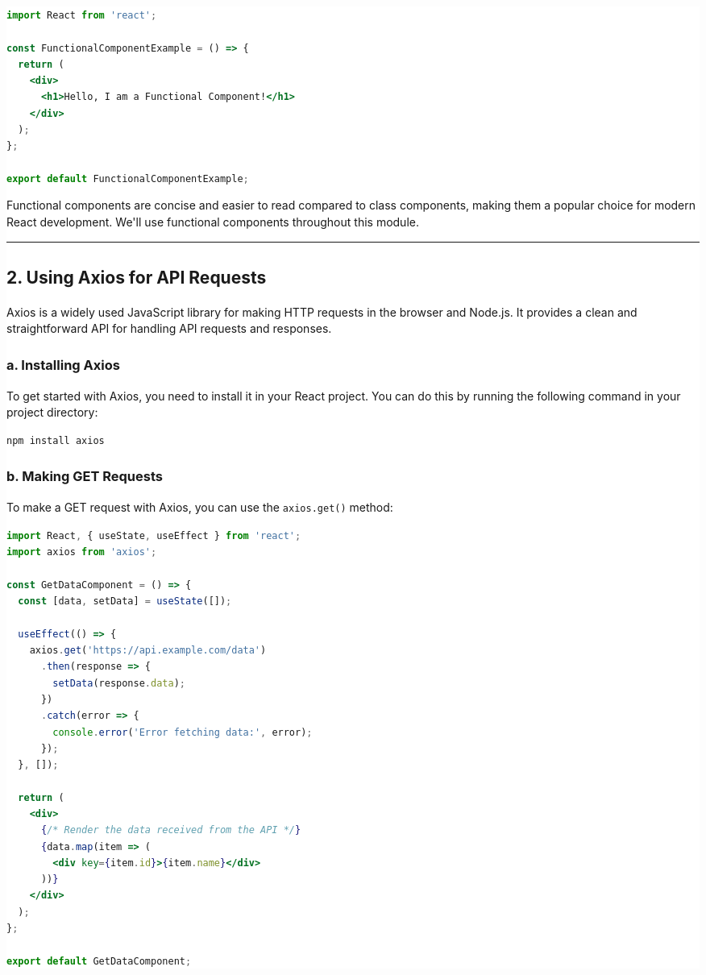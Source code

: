 ```jsx
import React from 'react';

const FunctionalComponentExample = () => {
  return (
    <div>
      <h1>Hello, I am a Functional Component!</h1>
    </div>
  );
};

export default FunctionalComponentExample;
```

Functional components are concise and easier to read compared to class components, making them a popular choice for modern React development. We'll use functional components throughout this module.

---

## 2. Using Axios for API Requests

Axios is a widely used JavaScript library for making HTTP requests in the browser and Node.js. It provides a clean and straightforward API for handling API requests and responses.

### a. Installing Axios

To get started with Axios, you need to install it in your React project. You can do this by running the following command in your project directory:

```bash
npm install axios
```

### b. Making GET Requests

To make a GET request with Axios, you can use the `axios.get()` method:

```jsx
import React, { useState, useEffect } from 'react';
import axios from 'axios';

const GetDataComponent = () => {
  const [data, setData] = useState([]);

  useEffect(() => {
    axios.get('https://api.example.com/data')
      .then(response => {
        setData(response.data);
      })
      .catch(error => {
        console.error('Error fetching data:', error);
      });
  }, []);

  return (
    <div>
      {/* Render the data received from the API */}
      {data.map(item => (
        <div key={item.id}>{item.name}</div>
      ))}
    </div>
  );
};

export default GetDataComponent;
```
